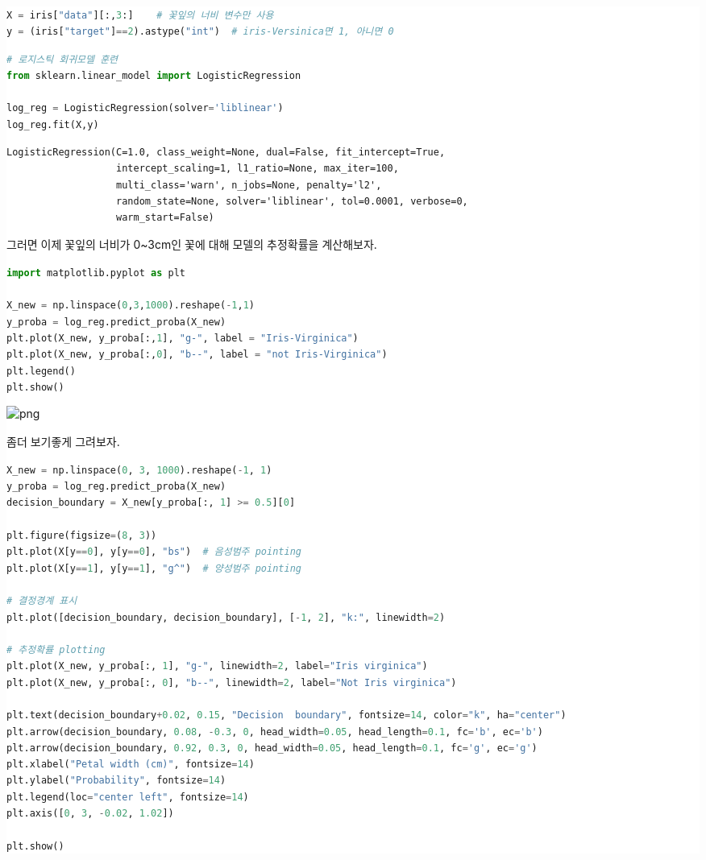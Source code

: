 ```python
X = iris["data"][:,3:]    # 꽃잎의 너비 변수만 사용
y = (iris["target"]==2).astype("int")  # iris-Versinica면 1, 아니면 0
```


```python
# 로지스틱 회귀모델 훈련
from sklearn.linear_model import LogisticRegression

log_reg = LogisticRegression(solver='liblinear')
log_reg.fit(X,y)
```




    LogisticRegression(C=1.0, class_weight=None, dual=False, fit_intercept=True,
                       intercept_scaling=1, l1_ratio=None, max_iter=100,
                       multi_class='warn', n_jobs=None, penalty='l2',
                       random_state=None, solver='liblinear', tol=0.0001, verbose=0,
                       warm_start=False)



그러면 이제 꽃잎의 너비가 0~3cm인 꽃에 대해 모델의 추정확률을 계산해보자.  


```python
import matplotlib.pyplot as plt

X_new = np.linspace(0,3,1000).reshape(-1,1)
y_proba = log_reg.predict_proba(X_new)
plt.plot(X_new, y_proba[:,1], "g-", label = "Iris-Virginica")
plt.plot(X_new, y_proba[:,0], "b--", label = "not Iris-Virginica")
plt.legend()
plt.show()
```


![png](/assets/images/ML/chap3/output_28_1.png)


좀더 보기좋게 그려보자.  


```python
X_new = np.linspace(0, 3, 1000).reshape(-1, 1)
y_proba = log_reg.predict_proba(X_new)
decision_boundary = X_new[y_proba[:, 1] >= 0.5][0]

plt.figure(figsize=(8, 3))
plt.plot(X[y==0], y[y==0], "bs")  # 음성범주 pointing
plt.plot(X[y==1], y[y==1], "g^")  # 양성범주 pointing

# 결정경계 표시
plt.plot([decision_boundary, decision_boundary], [-1, 2], "k:", linewidth=2)

# 추정확률 plotting
plt.plot(X_new, y_proba[:, 1], "g-", linewidth=2, label="Iris virginica")
plt.plot(X_new, y_proba[:, 0], "b--", linewidth=2, label="Not Iris virginica")

plt.text(decision_boundary+0.02, 0.15, "Decision  boundary", fontsize=14, color="k", ha="center")
plt.arrow(decision_boundary, 0.08, -0.3, 0, head_width=0.05, head_length=0.1, fc='b', ec='b')
plt.arrow(decision_boundary, 0.92, 0.3, 0, head_width=0.05, head_length=0.1, fc='g', ec='g')
plt.xlabel("Petal width (cm)", fontsize=14)
plt.ylabel("Probability", fontsize=14)
plt.legend(loc="center left", fontsize=14)
plt.axis([0, 3, -0.02, 1.02])

plt.show()
```
